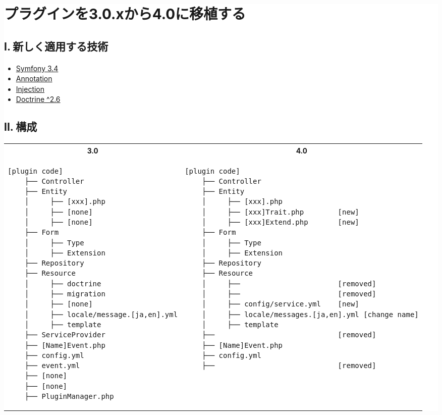 # プラグインを3.0.xから4.0に移植する 

## I. 新しく適用する技術
 - [Symfony 3.4](https://symfony.com/doc/3.4//index.html#gsc.tab=0)
 - [Annotation](https://symfony.com/doc/current/bundles/SensioFrameworkExtraBundle/index.html)
 - [Injection](https://symfony.com/doc/3.4/components/dependency_injection.html)
 - [Doctrine ^2.6](https://symfony.com/doc/3.4/doctrine.html)

## II. 構成
<table>
<tr><th>3.0</th><th>4.0</th></tr>
<tr>
<td>
<pre>
[plugin code]
    ├── Controller
    ├── Entity
    │     ├── [xxx].php
    │     ├── [none]
    │     ├── [none]
    ├── Form
    │     ├── Type
    │     ├── Extension
    ├── Repository
    ├── Resource
    │     ├── doctrine
    │     ├── migration
    │     ├── [none]
    │     ├── locale/message.[ja,en].yml
    │     ├── template
    ├── ServiceProvider
    ├── [Name]Event.php
    ├── config.yml
    ├── event.yml
    ├── [none]
    ├── [none]
    ├── PluginManager.php
</pre>
</td>
<td>
<pre>
[plugin code]
    ├── Controller
    ├── Entity
    │     ├── [xxx].php
    │     ├── [xxx]Trait.php        [new]
    │     ├── [xxx]Extend.php       [new]
    ├── Form
    │     ├── Type
    │     ├── Extension
    ├── Repository
    ├── Resource
    │     ├──                       [removed]
    │     ├──                       [removed]
    │     ├── config/service.yml    [new]
    │     ├── locale/messages.[ja,en].yml [change name]
    │     ├── template
    ├──                             [removed]
    ├── [Name]Event.php
    ├── config.yml
    ├──                             [removed]